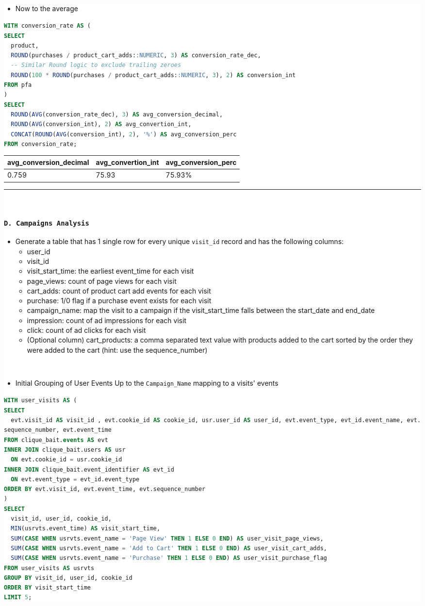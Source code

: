 * Now to the average
```sql
WITH conversion_rate AS (
SELECT
  product,
  ROUND(purchases / product_cart_adds::NUMERIC, 3) AS conversion_rate_dec,
  -- Similar Round logic to exclude trailing zeroes
  ROUND(100 * ROUND(purchases / product_cart_adds::NUMERIC, 3), 2) AS conversion_int
FROM pfa
)
SELECT 
  ROUND(AVG(conversion_rate_dec), 3) AS avg_conversion_decimal,
  ROUND(AVG(conversion_int), 2) AS avg_convertion_int,
  CONCAT(ROUND(AVG(conversion_int), 2), '%') AS avg_conversion_perc
FROM conversion_rate;
```
|avg_conversion_decimal|avg_convertion_int|avg_conversion_perc|
|----|-----|----|
|0.759|75.93|75.93%|

--- 

<br>

### `D. Campaigns Analysis`
* Generate a table that has 1 single row for every unique `visit_id` record and has the following columns:
  - user_id
  - visit_id
  - visit_start_time: the earliest event_time for each visit
  - page_views: count of page views for each visit
  - cart_adds: count of product cart add events for each visit
  - purchase: 1/0 flag if a purchase event exists for each visit
  - campaign_name: map the visit to a campaign if the visit_start_time falls between the start_date and end_date
  - impression: count of ad impressions for each visit
  - click: count of ad clicks for each visit
  - (Optional column) cart_products: a comma separated text value with products added to the cart sorted by the order they were added to the cart (hint: use the sequence_number)

<br>

* Initial Grouping of User Events Up to the `Campaign_Name` mapping to a visits' events
```sql
WITH user_visits AS (
SELECT
  evt.visit_id AS visit_id , evt.cookie_id AS cookie_id, usr.user_id AS user_id, evt.event_type, evt_id.event_name, evt.sequence_number, evt.event_time
FROM clique_bait.events AS evt
INNER JOIN clique_bait.users AS usr
  ON evt.cookie_id = usr.cookie_id
INNER JOIN clique_bait.event_identifier AS evt_id 
  ON evt.event_type = evt_id.event_type
ORDER BY evt.visit_id, evt.event_time, evt.sequence_number
)
SELECT
  visit_id, user_id, cookie_id,
  MIN(usrvts.event_time) AS visit_start_time,
  SUM(CASE WHEN usrvts.event_name = 'Page View' THEN 1 ELSE 0 END) AS user_visit_page_views,
  SUM(CASE WHEN usrvts.event_name = 'Add to Cart' THEN 1 ELSE 0 END) AS user_visit_cart_adds,
  SUM(CASE WHEN usrvts.event_name = 'Purchase' THEN 1 ELSE 0 END) AS user_visit_purchase_flag
FROM user_visits AS usrvts
GROUP BY visit_id, user_id, cookie_id
ORDER BY visit_start_time
LIMIT 5;
```